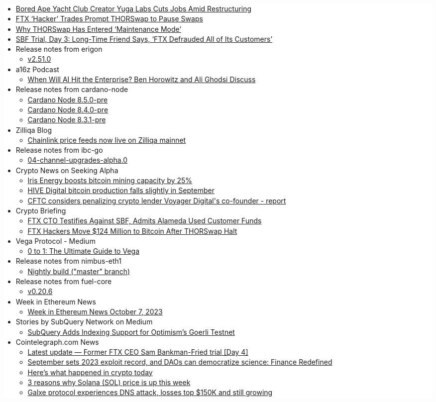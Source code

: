   - [Bored Ape Yacht Club Creator Yuga Labs Cuts Jobs Amid Restructuring](https://unchainedcrypto.com/cryptopunks-bayc-nft-creator-yuga-labs-cuts-jobs-amid-restructuring-just-18-months-after-450m-seed-round/)
  - [FTX ‘Hacker’ Trades Prompt THORSwap to Pause Swaps](https://unchainedcrypto.com/ftx-hacker-trades-prompt-thorswap-to-pause-swaps/)
  - [Why THORSwap Has Entered ‘Maintenance Mode’](https://unchainedcrypto.com/why-thorswap-has-entered-maintenance-mode/)
  - [SBF Trial, Day 3: Long-Time Friend Says, ‘FTX Defrauded All of Its Customers’](https://unchainedcrypto.com/sbf-trial-day-3-long-time-friend-says-ftx-defrauded-all-of-its-customers/)
- Release notes from erigon
  - [v2.51.0](https://github.com/ledgerwatch/erigon/releases/tag/v2.51.0)
- a16z Podcast
  - [When Will AI Hit the Enterprise? Ben Horowitz and Ali Ghodsi Discuss](https://a16z.simplecast.com/episodes/when-will-ai-hit-the-enterprise-ben-horowitz-and-ali-ghodsi-discuss-q9CMcO70)
- Release notes from cardano-node
  - [Cardano Node 8.5.0-pre](https://github.com/input-output-hk/cardano-node/releases/tag/8.5.0-pre)
  - [Cardano Node 8.4.0-pre](https://github.com/input-output-hk/cardano-node/releases/tag/8.4.0-pre)
  - [Cardano Node 8.3.1-pre](https://github.com/input-output-hk/cardano-node/releases/tag/8.3.1-pre)
- Zilliqa Blog
  - [Chainlink price feeds now live on Zilliqa mainnet](https://blog.zilliqa.com/chainlink-price-feeds-now-live-on-zilliqa-mainnet/)
- Release notes from ibc-go
  - [04-channel-upgrades-alpha.0](https://github.com/cosmos/ibc-go/releases/tag/04-channel-upgrades-alpha.0)
- Crypto News on Seeking Alpha
  - [Iris Energy boosts bitcoin mining capacity by 25%](https://seekingalpha.com/news/4018960-iris-energy-boosts-bitcoin-mining-capacity-by-25?utm_source=feed_news_crypto&utm_medium=referral&feed_item_type=news)
  - [HIVE Digital bitcoin production falls slightly in September](https://seekingalpha.com/news/4018925-hive-digital-bitcoin-production-falls-slightly-in-september?utm_source=feed_news_crypto&utm_medium=referral&feed_item_type=news)
  - [CFTC considers penalizing crypto lender Voyager Digital's co-founder - report](https://seekingalpha.com/news/4018907-cftc-considers-penalizing-crypto-lender-voyager-digitals-co-founder-report?utm_source=feed_news_crypto&utm_medium=referral&feed_item_type=news)
- Crypto Briefing
  - [FTX CTO Testifies Against SBF, Admits Alameda Used Customer Funds](https://cryptobriefing.com/ftx-cto-admits-alameda-access-customer-deposits/?utm_source=feed&utm_medium=rss)
  - [FTX Hackers Move $124 Million to Bitcoin After THORSwap Halt](https://cryptobriefing.com/ftx-hackers-move-millions-bitcoin-after-thorswap-halt/?utm_source=feed&utm_medium=rss)
- Vega Protocol - Medium
  - [0 to 1: The Ultimate Guide to Vega](https://blog.vega.xyz/0-to-1-the-ultimate-guide-to-vega-58132803b2e1?source=rss----ac3f275d266f---4)
- Release notes from nimbus-eth1
  - [Nightly build ("master" branch)](https://github.com/status-im/nimbus-eth1/releases/tag/nightly)
- Release notes from fuel-core
  - [v0.20.6](https://github.com/FuelLabs/fuel-core/releases/tag/v0.20.6)
- Week in Ethereum News
  - [Week in Ethereum News  October 7, 2023](https://weekinethereumnews.com/week-in-ethereum-news-october-7-2023/)
- Stories by SubQuery Network on Medium
  - [SubQuery Adds Indexing Support for Optimism’s Goerli Testnet](https://subquery.medium.com/subquery-adds-indexing-support-for-optimisms-goerli-testnet-9adc1e771163?source=rss-363112002081------2)
- Cointelegraph.com News
  - [Latest update — Former FTX CEO Sam Bankman-Fried trial [Day 4]](https://cointelegraph.com/news/sam-bankman-fried-ftx-trial-updates)
  - [September sets 2023 exploit record, and DAOs can democratize science: Finance Redefined](https://cointelegraph.com/news/september-sets-2023-exploit-record-and-daos-can-democratize-science-finance-redefined)
  - [Here’s what happened in crypto today](https://cointelegraph.com/news/what-happened-in-crypto-today)
  - [3 reasons why Solana (SOL) price is up this week](https://cointelegraph.com/news/3-reasons-why-solana-sol-is-up-this-week)
  - [Galxe protocol experiences DNS attack, losses top $150K and still growing](https://cointelegraph.com/news/galxe-protocol-experiences-dns-attack-october-6)
